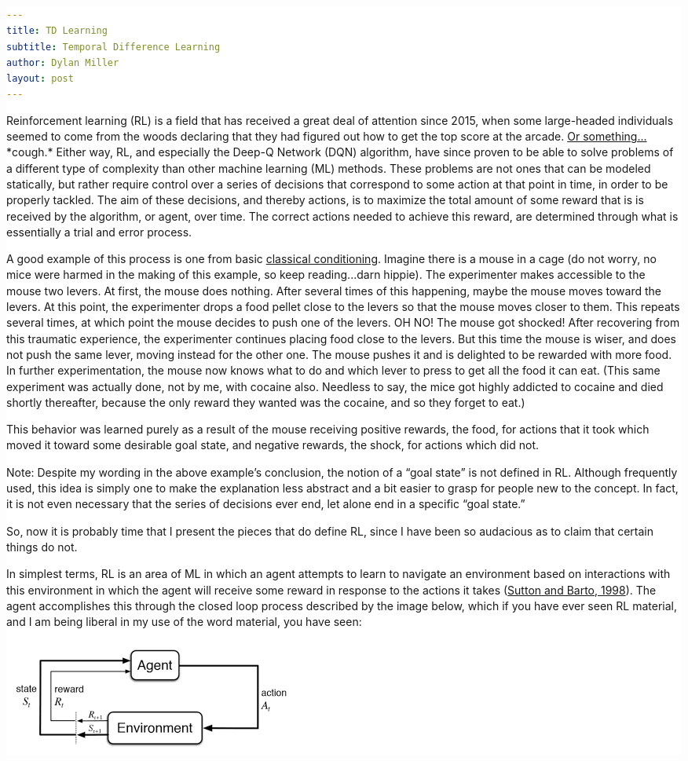 ```yaml
---
title: TD Learning
subtitle: Temporal Difference Learning
author: Dylan Miller
layout: post
---
```

Reinforcement learning (RL) is a field that has received a great deal of attention since 2015, when some large-headed individuals seemed to come from the woods declaring that they had figured out how to get the top score at the arcade. [Or something...](https://www.nature.com/articles/nature14236) \*cough.\* Either way, RL, and especially the Deep-Q Network (DQN) algorithm, have since proven to be able to solve problems of a different type of complexity than other machine learning (ML) methods. These problems are not ones that can be modeled statically, but rather require control over a series of decisions that correspond to some action at that point in time, in order to be properly tackled. The aim of these decisions, and thereby actions, is to maximize the total amount of some reward that is is received by the algorithm, or agent, over time. The correct actions needed to achieve this reward, are determined through what is essentially a trial and error process. 

A good example of this process is one from basic [classical conditioning](https://en.wikipedia.org/wiki/Classical_conditioning). Imagine there is a mouse in a cage (do not worry, no mice were harmed in the making of this example, so keep reading...darn hippie). The experimenter makes accessible to the mouse two levers. At first, the mouse does nothing. After several times of this happening, maybe the mouse moves toward the levers. At this point, the experimenter drops a food pellet close to the levers so that the mouse moves closer to them. This repeats several times, at which point the mouse decides to push one of the levers. OH NO! The mouse got shocked! After recovering from this traumatic experience, the experimenter continues placing food close to the levers. But this time the mouse is wiser, and does not push the same lever, moving instead for the other one. The mouse pushes it and is delighted to be rewarded with more food. In further experimentation, the mouse now knows what to do and which lever to press to get all the food it can eat. (This same experiment was actually done, not by me, with cocaine also. Needless to say, the mice got highly addicted to cocaine and died shortly thereafter, because the only reward they wanted was the cocaine, and so they forget to eat.)

This behavior was learned purely as a result of the mouse receiving positive rewards, the food, for actions that it took which moved it toward some desirable goal state, and negative rewards, the shock, for actions which did not.

Note: Despite my wording in the above example’s conclusion, the notion of a “goal state” is not defined in RL. Although frequently used, this idea is simply one to make the explanation less abstract and a bit easier to grasp for people new to the concept. In fact, it is not even necessary that the series of decisions ever end, let alone end in a specific “goal state.”

So, now it is probably time that I present the pieces that do define RL, since I have been so audacious as to claim that certain things do not.

In simplest terms, RL is an area of ML in which an agent attempts to learn to navigate an environment based on interactions with this environment in which the agent will receive some reward in response to the actions it takes ([Sutton and Barto, 1998](http://incompleteideas.net/book/bookdraft2017nov5.pdf)). The agent accomplishes this through the closed loop process described by the image below, which if you have ever seen RL material, and I am being liberal in my use of the word material, you have seen:

![](/assets/images/td_learning/rl_loop.png "RL Closed Loop")
